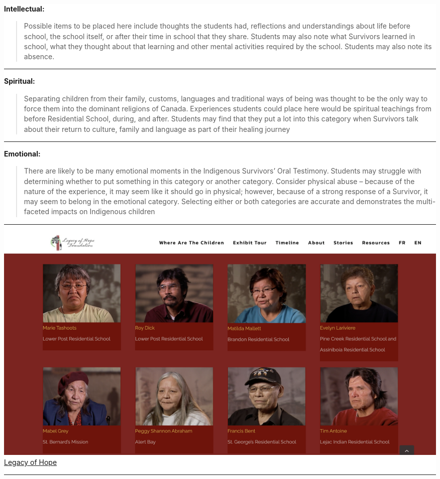 **Intellectual:**
>Possible items to be placed here include thoughts the students had, reflections and understandings about life before school, the school itself, or after their time in school that they share. Students may also note what Survivors learned in school, what they thought about that learning and other mental activities required by the school. Students may also note its absence.

---
**Spiritual:**
>Separating children from their family, customs, languages and traditional ways of being was thought to be the only way to force them into the dominant religions of Canada. Experiences students could place here would be spiritual teachings from before Residential School, during, and after. Students may find that they put a lot into this category when Survivors talk about their return to culture, family and language as part of their healing journey

---
**Emotional:** 
>There are likely to be many emotional moments in the Indigenous Survivors’ Oral Testimony. Students may struggle with determining whether to put something in this category or another category. Consider physical abuse – because of the nature of the experience, it may seem like it should go in physical; however, because of a strong response of a Survivor, it may seem to belong in the emotional category. Selecting either or both categories are accurate and demonstrates the multi-faceted impacts on Indigenous children

---

![w:1000 center](pics/legacyofhope.png)
[Legacy of Hope](https://legacyofhope.ca/wherearethechildren/stories/)

---
